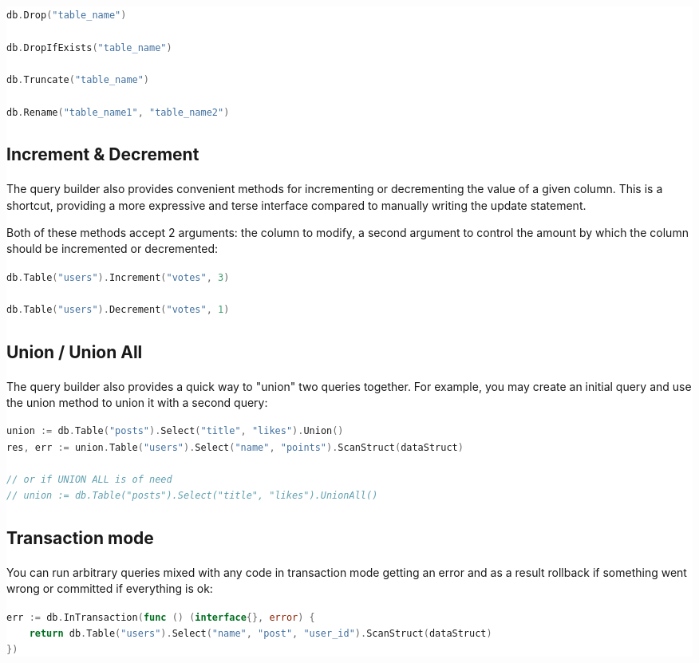 ```go
db.Drop("table_name")

db.DropIfExists("table_name")

db.Truncate("table_name")

db.Rename("table_name1", "table_name2")
```

## Increment & Decrement

The query builder also provides convenient methods for incrementing or decrementing the value of a given column.
This is a shortcut, providing a more expressive and terse interface compared to manually writing the update statement.

Both of these methods accept 2 arguments: the column to modify, a second argument to control the amount by which the
column should be incremented or decremented:

```go
db.Table("users").Increment("votes", 3)

db.Table("users").Decrement("votes", 1)
```

## Union / Union All

The query builder also provides a quick way to "union" two queries together.
For example, you may create an initial query and use the union method to union it with a second query:

```go
union := db.Table("posts").Select("title", "likes").Union()
res, err := union.Table("users").Select("name", "points").ScanStruct(dataStruct)

// or if UNION ALL is of need
// union := db.Table("posts").Select("title", "likes").UnionAll()
```

## Transaction mode

You can run arbitrary queries mixed with any code in transaction mode getting an error and as a result rollback if
something went wrong
or committed if everything is ok:

```go
err := db.InTransaction(func () (interface{}, error) {
    return db.Table("users").Select("name", "post", "user_id").ScanStruct(dataStruct)
})
```

